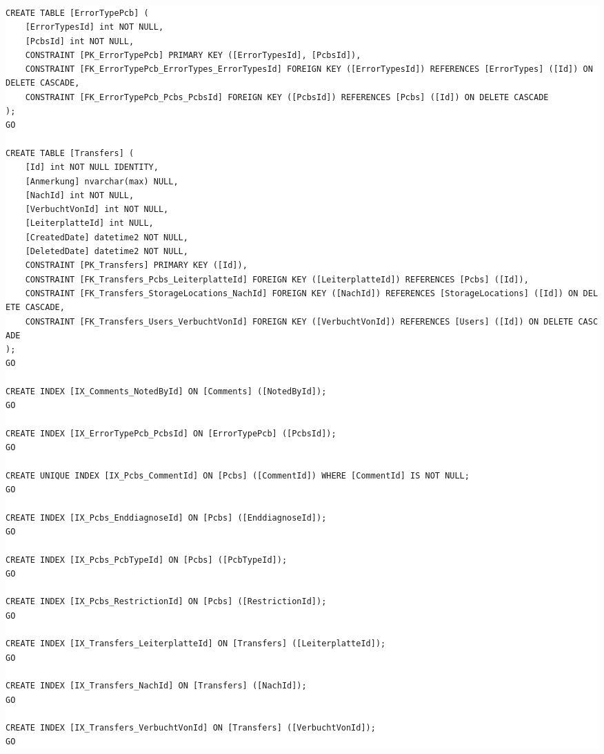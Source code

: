     CREATE TABLE [ErrorTypePcb] (
        [ErrorTypesId] int NOT NULL,
        [PcbsId] int NOT NULL,
        CONSTRAINT [PK_ErrorTypePcb] PRIMARY KEY ([ErrorTypesId], [PcbsId]),
        CONSTRAINT [FK_ErrorTypePcb_ErrorTypes_ErrorTypesId] FOREIGN KEY ([ErrorTypesId]) REFERENCES [ErrorTypes] ([Id]) ON DELETE CASCADE,
        CONSTRAINT [FK_ErrorTypePcb_Pcbs_PcbsId] FOREIGN KEY ([PcbsId]) REFERENCES [Pcbs] ([Id]) ON DELETE CASCADE
    );
    GO

    CREATE TABLE [Transfers] (
        [Id] int NOT NULL IDENTITY,
        [Anmerkung] nvarchar(max) NULL,
        [NachId] int NOT NULL,
        [VerbuchtVonId] int NOT NULL,
        [LeiterplatteId] int NULL,
        [CreatedDate] datetime2 NOT NULL,
        [DeletedDate] datetime2 NOT NULL,
        CONSTRAINT [PK_Transfers] PRIMARY KEY ([Id]),
        CONSTRAINT [FK_Transfers_Pcbs_LeiterplatteId] FOREIGN KEY ([LeiterplatteId]) REFERENCES [Pcbs] ([Id]),
        CONSTRAINT [FK_Transfers_StorageLocations_NachId] FOREIGN KEY ([NachId]) REFERENCES [StorageLocations] ([Id]) ON DELETE CASCADE,
        CONSTRAINT [FK_Transfers_Users_VerbuchtVonId] FOREIGN KEY ([VerbuchtVonId]) REFERENCES [Users] ([Id]) ON DELETE CASCADE
    );
    GO

    CREATE INDEX [IX_Comments_NotedById] ON [Comments] ([NotedById]);
    GO

    CREATE INDEX [IX_ErrorTypePcb_PcbsId] ON [ErrorTypePcb] ([PcbsId]);
    GO

    CREATE UNIQUE INDEX [IX_Pcbs_CommentId] ON [Pcbs] ([CommentId]) WHERE [CommentId] IS NOT NULL;
    GO

    CREATE INDEX [IX_Pcbs_EnddiagnoseId] ON [Pcbs] ([EnddiagnoseId]);
    GO

    CREATE INDEX [IX_Pcbs_PcbTypeId] ON [Pcbs] ([PcbTypeId]);
    GO

    CREATE INDEX [IX_Pcbs_RestrictionId] ON [Pcbs] ([RestrictionId]);
    GO

    CREATE INDEX [IX_Transfers_LeiterplatteId] ON [Transfers] ([LeiterplatteId]);
    GO

    CREATE INDEX [IX_Transfers_NachId] ON [Transfers] ([NachId]);
    GO

    CREATE INDEX [IX_Transfers_VerbuchtVonId] ON [Transfers] ([VerbuchtVonId]);
    GO
